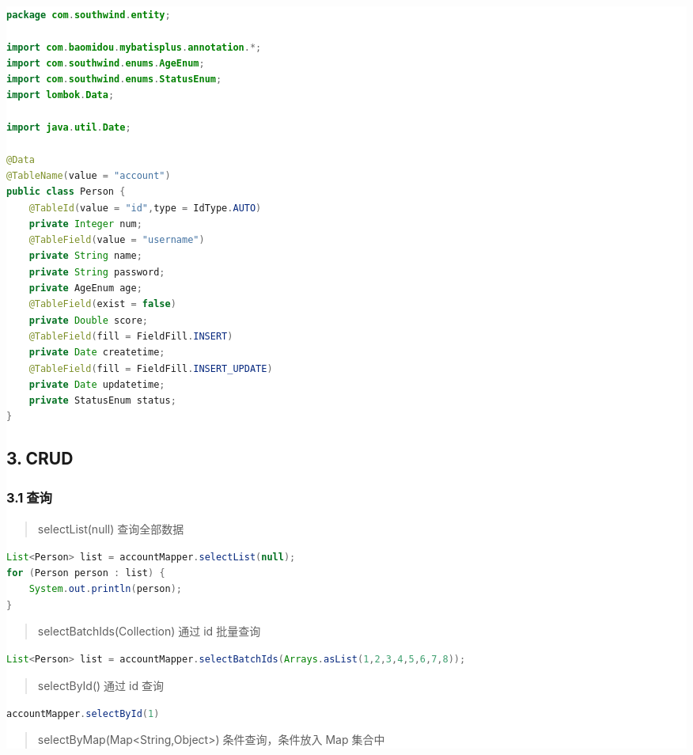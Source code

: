 ```java
package com.southwind.entity;

import com.baomidou.mybatisplus.annotation.*;
import com.southwind.enums.AgeEnum;
import com.southwind.enums.StatusEnum;
import lombok.Data;

import java.util.Date;

@Data
@TableName(value = "account")
public class Person {
    @TableId(value = "id",type = IdType.AUTO)
    private Integer num;
    @TableField(value = "username")
    private String name;
    private String password;
    private AgeEnum age;
    @TableField(exist = false)
    private Double score;
    @TableField(fill = FieldFill.INSERT)
    private Date createtime;
    @TableField(fill = FieldFill.INSERT_UPDATE)
    private Date updatetime;
    private StatusEnum status;
}
```

## 3. CRUD

### 3.1 查询

> selectList(null) 查询全部数据

```java
List<Person> list = accountMapper.selectList(null);
for (Person person : list) {
    System.out.println(person);
}
```

> selectBatchIds(Collection) 通过 id 批量查询

```java
List<Person> list = accountMapper.selectBatchIds(Arrays.asList(1,2,3,4,5,6,7,8));
```

> selectById() 通过 id 查询

```java
accountMapper.selectById(1)
```

> selectByMap(Map<String,Object>) 条件查询，条件放入 Map 集合中
